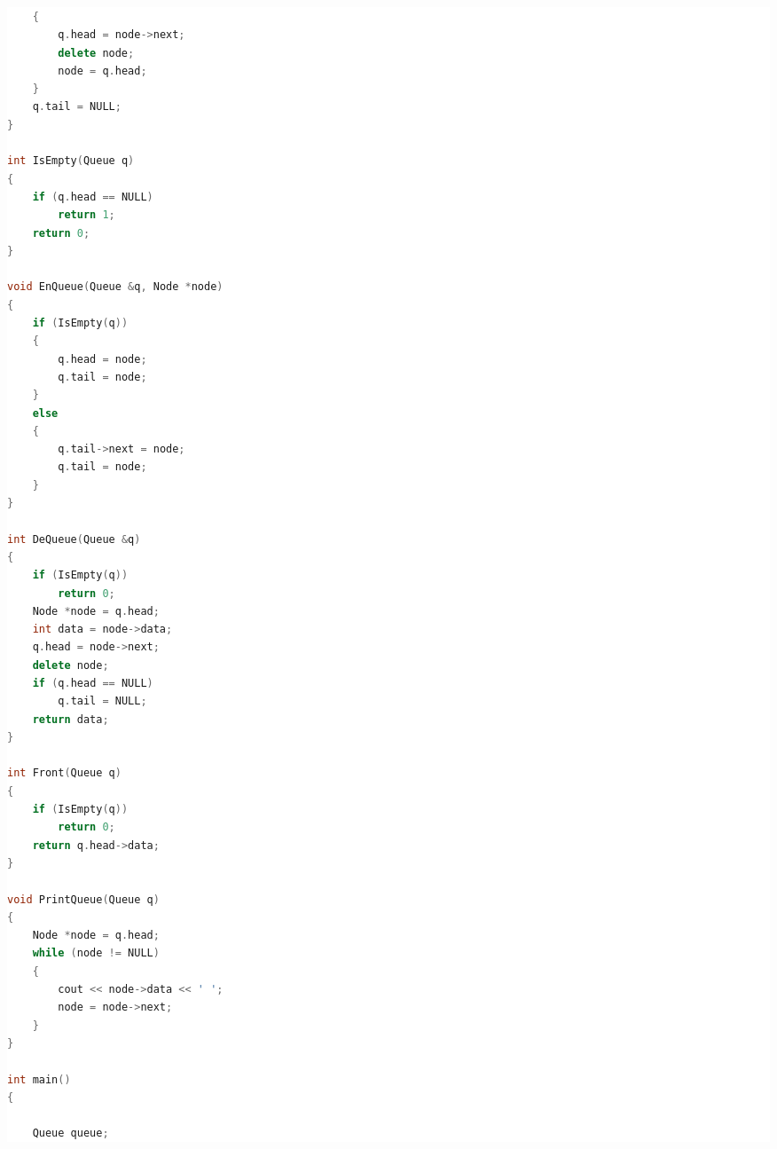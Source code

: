 ```cpp
    {
        q.head = node->next;
        delete node;
        node = q.head;
    }
    q.tail = NULL;
}

int IsEmpty(Queue q)
{
    if (q.head == NULL)
        return 1;
    return 0;
}

void EnQueue(Queue &q, Node *node)
{
    if (IsEmpty(q))
    {
        q.head = node;
        q.tail = node;
    }
    else
    {
        q.tail->next = node;
        q.tail = node;
    }
}

int DeQueue(Queue &q)
{
    if (IsEmpty(q))
        return 0;
    Node *node = q.head;
    int data = node->data;
    q.head = node->next;
    delete node;
    if (q.head == NULL)
        q.tail = NULL;
    return data;
}

int Front(Queue q)
{
    if (IsEmpty(q))
        return 0;
    return q.head->data;
}

void PrintQueue(Queue q)
{
    Node *node = q.head;
    while (node != NULL)
    {
        cout << node->data << ' ';
        node = node->next;
    }
}

int main()
{

    Queue queue;
```